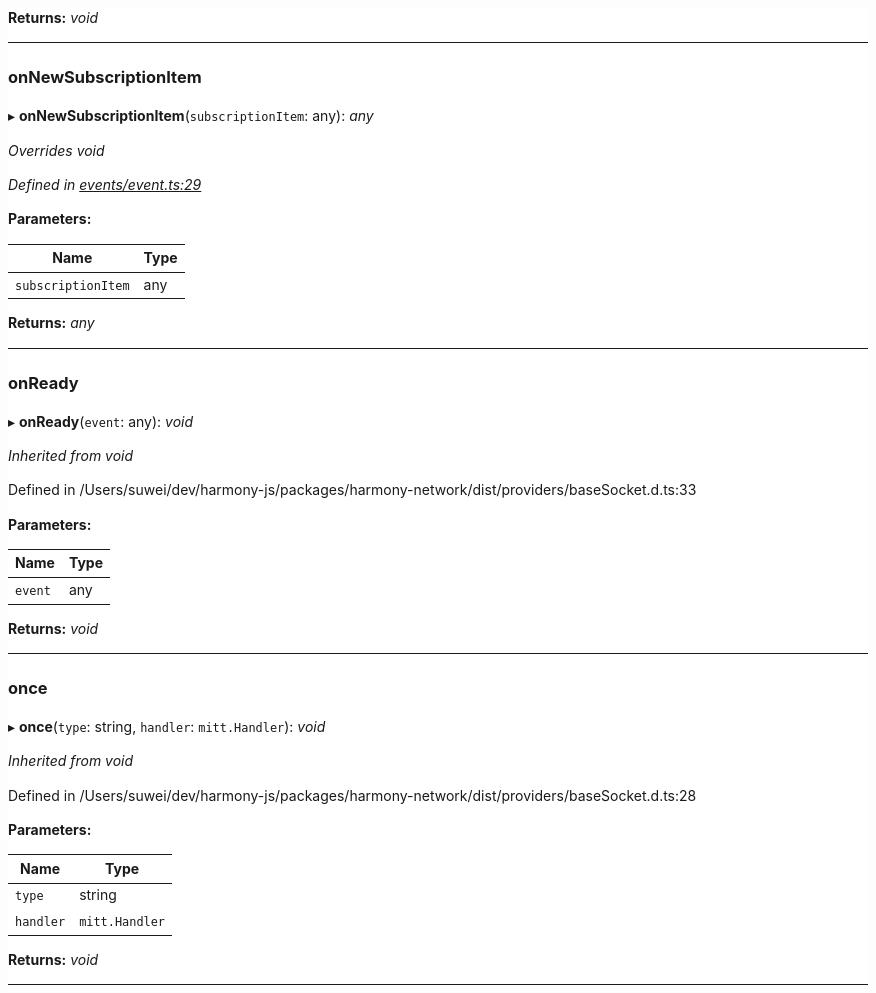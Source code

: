 **Returns:** *void*

___

###  onNewSubscriptionItem

▸ **onNewSubscriptionItem**(`subscriptionItem`: any): *any*

*Overrides void*

*Defined in [events/event.ts:29](https://github.com/harmony-one/sdk/blob/3ec028a/packages/harmony-contract/src/events/event.ts#L29)*

**Parameters:**

Name | Type |
------ | ------ |
`subscriptionItem` | any |

**Returns:** *any*

___

###  onReady

▸ **onReady**(`event`: any): *void*

*Inherited from void*

Defined in /Users/suwei/dev/harmony-js/packages/harmony-network/dist/providers/baseSocket.d.ts:33

**Parameters:**

Name | Type |
------ | ------ |
`event` | any |

**Returns:** *void*

___

###  once

▸ **once**(`type`: string, `handler`: `mitt.Handler`): *void*

*Inherited from void*

Defined in /Users/suwei/dev/harmony-js/packages/harmony-network/dist/providers/baseSocket.d.ts:28

**Parameters:**

Name | Type |
------ | ------ |
`type` | string |
`handler` | `mitt.Handler` |

**Returns:** *void*

___
